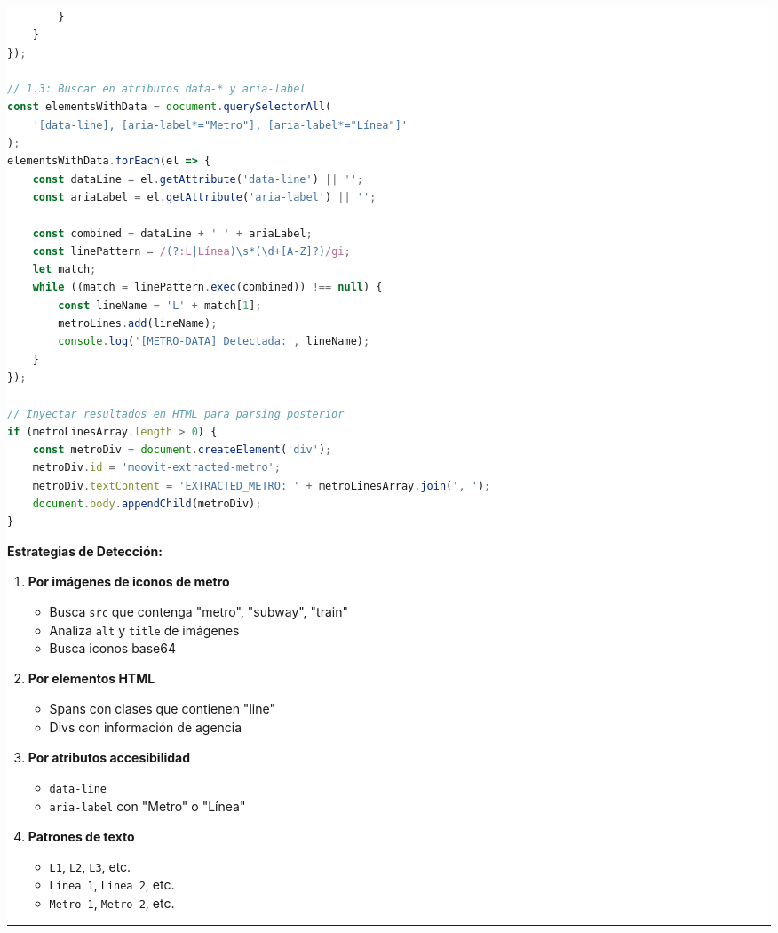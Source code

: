 ```javascript
        }
    }
});

// 1.3: Buscar en atributos data-* y aria-label
const elementsWithData = document.querySelectorAll(
    '[data-line], [aria-label*="Metro"], [aria-label*="Línea"]'
);
elementsWithData.forEach(el => {
    const dataLine = el.getAttribute('data-line') || '';
    const ariaLabel = el.getAttribute('aria-label') || '';
    
    const combined = dataLine + ' ' + ariaLabel;
    const linePattern = /(?:L|Línea)\s*(\d+[A-Z]?)/gi;
    let match;
    while ((match = linePattern.exec(combined)) !== null) {
        const lineName = 'L' + match[1];
        metroLines.add(lineName);
        console.log('[METRO-DATA] Detectada:', lineName);
    }
});

// Inyectar resultados en HTML para parsing posterior
if (metroLinesArray.length > 0) {
    const metroDiv = document.createElement('div');
    metroDiv.id = 'moovit-extracted-metro';
    metroDiv.textContent = 'EXTRACTED_METRO: ' + metroLinesArray.join(', ');
    document.body.appendChild(metroDiv);
}
```

**Estrategias de Detección:**

1. **Por imágenes de iconos de metro**
   - Busca `src` que contenga "metro", "subway", "train"
   - Analiza `alt` y `title` de imágenes
   - Busca iconos base64
   
2. **Por elementos HTML**
   - Spans con clases que contienen "line"
   - Divs con información de agencia
   
3. **Por atributos accesibilidad**
   - `data-line`
   - `aria-label` con "Metro" o "Línea"

4. **Patrones de texto**
   - `L1`, `L2`, `L3`, etc.
   - `Línea 1`, `Línea 2`, etc.
   - `Metro 1`, `Metro 2`, etc.

---
